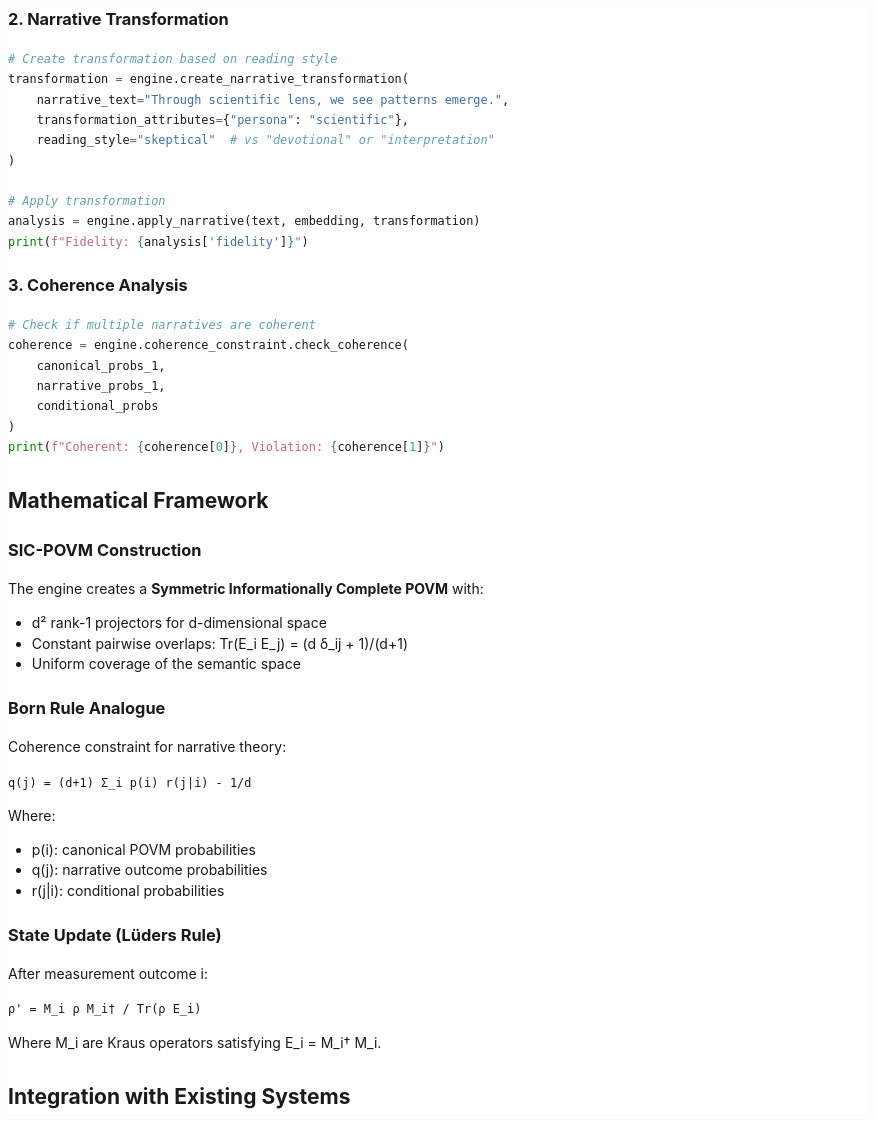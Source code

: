 ### 2. Narrative Transformation
```python
# Create transformation based on reading style
transformation = engine.create_narrative_transformation(
    narrative_text="Through scientific lens, we see patterns emerge.",
    transformation_attributes={"persona": "scientific"},
    reading_style="skeptical"  # vs "devotional" or "interpretation"
)

# Apply transformation
analysis = engine.apply_narrative(text, embedding, transformation)
print(f"Fidelity: {analysis['fidelity']}")
```

### 3. Coherence Analysis
```python
# Check if multiple narratives are coherent
coherence = engine.coherence_constraint.check_coherence(
    canonical_probs_1,
    narrative_probs_1,
    conditional_probs
)
print(f"Coherent: {coherence[0]}, Violation: {coherence[1]}")
```

## Mathematical Framework

### SIC-POVM Construction
The engine creates a **Symmetric Informationally Complete POVM** with:
- d² rank-1 projectors for d-dimensional space
- Constant pairwise overlaps: Tr(E_i E_j) = (d δ_ij + 1)/(d+1)
- Uniform coverage of the semantic space

### Born Rule Analogue
Coherence constraint for narrative theory:
```
q(j) = (d+1) Σ_i p(i) r(j|i) - 1/d
```
Where:
- p(i): canonical POVM probabilities
- q(j): narrative outcome probabilities  
- r(j|i): conditional probabilities

### State Update (Lüders Rule)
After measurement outcome i:
```
ρ' = M_i ρ M_i† / Tr(ρ E_i)
```
Where M_i are Kraus operators satisfying E_i = M_i† M_i.

## Integration with Existing Systems
